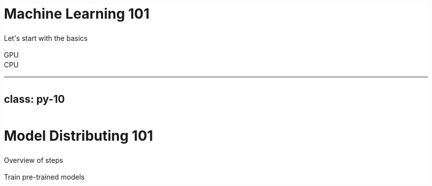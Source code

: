 # Machine Learning 101

<span>Let's start with the basics</span>

<div mt-16 />

<div flex items-center>
  <div
    grid grid-cols-3 gap-0 w-fit
  >
    <div i-carbon:hinton-plot text-8xl />
    <div i-carbon:hinton-plot text-8xl />
    <div i-carbon:hinton-plot text-8xl />
    <div i-carbon:hinton-plot text-8xl />
    <div i-carbon:hinton-plot text-8xl />
    <div i-carbon:hinton-plot text-8xl />
    <div i-carbon:hinton-plot text-8xl />
    <div i-carbon:hinton-plot text-8xl />
    <div i-carbon:hinton-plot text-8xl />
  </div>
  <div v-click pl-20 pr-30 transition duration-500 ease-in-out>
    <div i-carbon:arrow-right text-8xl />
  </div>
  <div v-click flex flex-col gap-2 items-center justify-center transition duration-500 ease-in-out>
    <div flex items-center gap-6>
      <div i-bi:gpu-card text-8xl /><span text-2xl>GPU</span>
    </div>
    <div flex items-center gap-6>
      <div i-carbon:chip text-8xl /><span text-2xl>CPU</span>
    </div>
  </div>
</div>



---
class: py-10
---

# Model Distributing 101

<span>Overview of steps</span>

<div mt-10 />

<div flex items-center gap-4>

<v-clicks>
  <div
    :class="$clicks < 1 ? 'translate-x--20' : 'translate-x-0'"
    rounded-lg
    border="2 solid sky-800/30" bg="sky-900/10"
    backdrop-blur
    flex-1 h-full
    transition duration-500 ease-in-out
  >
    <div px-5 py-12 flex items-center justify-center>
      <div i-carbon:hexagon-outline h-30 w-30 />
    </div>
    <div bg="sky-800/30" w-full px-4 py-2 h="5rem" flex items-center justify-center text-center text-sm>
      <span>Train pre-trained models</span>
    </div>
  </div>
  <div